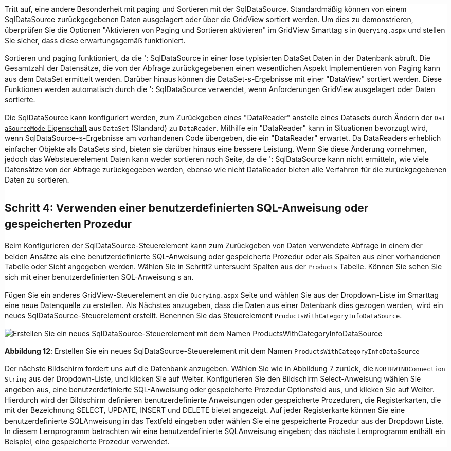 Tritt auf, eine andere Besonderheit mit paging und Sortieren mit der SqlDataSource. Standardmäßig können von einem SqlDataSource zurückgegebenen Daten ausgelagert oder über die GridView sortiert werden. Um dies zu demonstrieren, überprüfen Sie die Optionen "Aktivieren von Paging und Sortieren aktivieren" im GridView Smarttag s in `Querying.aspx` und stellen Sie sicher, dass diese erwartungsgemäß funktioniert.

Sortieren und paging funktioniert, da die ': SqlDataSource in einer lose typisierten DataSet Daten in der Datenbank abruft. Die Gesamtzahl der Datensätze, die von der Abfrage zurückgegebenen einen wesentlichen Aspekt Implementieren von Paging kann aus dem DataSet ermittelt werden. Darüber hinaus können die DataSet-s-Ergebnisse mit einer "DataView" sortiert werden. Diese Funktionen werden automatisch durch die ': SqlDataSource verwendet, wenn Anforderungen GridView ausgelagert oder Daten sortierte.

Die SqlDataSource kann konfiguriert werden, zum Zurückgeben eines "DataReader" anstelle eines Datasets durch Ändern der [ `DataSourceMode` Eigenschaft](https://msdn.microsoft.com/library/system.web.ui.webcontrols.sqldatasource.datasourcemode.aspx) aus `DataSet` (Standard) zu `DataReader`. Mithilfe ein "DataReader" kann in Situationen bevorzugt wird, wenn SqlDataSource-s-Ergebnisse am vorhandenen Code übergeben, die ein "DataReader" erwartet. Da DataReaders erheblich einfacher Objekte als DataSets sind, bieten sie darüber hinaus eine bessere Leistung. Wenn Sie diese Änderung vornehmen, jedoch das Websteuerelement Daten kann weder sortieren noch Seite, da die ': SqlDataSource kann nicht ermitteln, wie viele Datensätze von der Abfrage zurückgegeben werden, ebenso wie nicht DataReader bieten alle Verfahren für die zurückgegebenen Daten zu sortieren.

## <a name="step-4-using-a-custom-sql-statement-or-stored-procedure"></a>Schritt 4: Verwenden einer benutzerdefinierten SQL-Anweisung oder gespeicherten Prozedur

Beim Konfigurieren der SqlDataSource-Steuerelement kann zum Zurückgeben von Daten verwendete Abfrage in einem der beiden Ansätze als eine benutzerdefinierte SQL-Anweisung oder gespeicherte Prozedur oder als Spalten aus einer vorhandenen Tabelle oder Sicht angegeben werden. Wählen Sie in Schritt2 untersucht Spalten aus der `Products` Tabelle. Können Sie sehen Sie sich mit einer benutzerdefinierten SQL-Anweisung s an.

Fügen Sie ein anderes GridView-Steuerelement an die `Querying.aspx` Seite und wählen Sie aus der Dropdown-Liste im Smarttag eine neue Datenquelle zu erstellen. Als Nächstes anzugeben, dass die Daten aus einer Datenbank dies gezogen werden, wird ein neues SqlDataSource-Steuerelement erstellt. Benennen Sie das Steuerelement `ProductsWithCategoryInfoDataSource`.


![Erstellen Sie ein neues SqlDataSource-Steuerelement mit dem Namen ProductsWithCategoryInfoDataSource](querying-data-with-the-sqldatasource-control-vb/_static/image18.gif)

**Abbildung 12**: Erstellen Sie ein neues SqlDataSource-Steuerelement mit dem Namen `ProductsWithCategoryInfoDataSource`


Der nächste Bildschirm fordert uns auf die Datenbank anzugeben. Wählen Sie wie in Abbildung 7 zurück, die `NORTHWINDConnectionString` aus der Dropdown-Liste, und klicken Sie auf Weiter. Konfigurieren Sie den Bildschirm Select-Anweisung wählen Sie angeben aus, eine benutzerdefinierte SQL-Anweisung oder gespeicherte Prozedur Optionsfeld aus, und klicken Sie auf Weiter. Hierdurch wird der Bildschirm definieren benutzerdefinierte Anweisungen oder gespeicherte Prozeduren, die Registerkarten, die mit der Bezeichnung SELECT, UPDATE, INSERT und DELETE bietet angezeigt. Auf jeder Registerkarte können Sie eine benutzerdefinierte SQL­Anweisung in das Textfeld eingeben oder wählen Sie eine gespeicherte Prozedur aus der Dropdown Liste. In diesem Lernprogramm betrachten wir eine benutzerdefinierte SQL­Anweisung eingeben; das nächste Lernprogramm enthält ein Beispiel, eine gespeicherte Prozedur verwendet.
